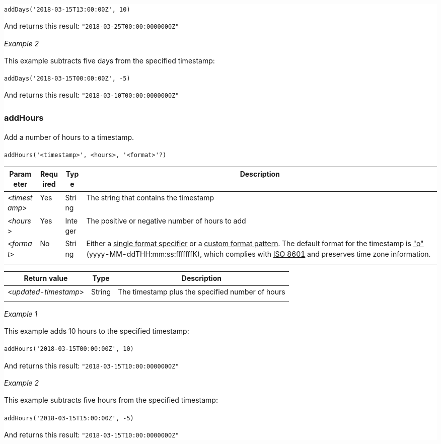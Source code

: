 ```
addDays('2018-03-15T13:00:00Z', 10)
```

And returns this result: `"2018-03-25T00:00:0000000Z"`

*Example 2*

This example subtracts five days from the specified timestamp:

```
addDays('2018-03-15T00:00:00Z', -5)
```

And returns this result: `"2018-03-10T00:00:0000000Z"`

<a name="addHours"></a>

### addHours

Add a number of hours to a timestamp.

```
addHours('<timestamp>', <hours>, '<format>'?)
```

| Parameter | Required | Type | Description |
| --------- | -------- | ---- | ----------- |
| <*timestamp*> | Yes | String | The string that contains the timestamp |
| <*hours*> | Yes | Integer | The positive or negative number of hours to add |
| <*format*> | No | String | Either a [single format specifier](https://docs.microsoft.com/dotnet/standard/base-types/standard-date-and-time-format-strings) or a [custom format pattern](https://docs.microsoft.com/dotnet/standard/base-types/custom-date-and-time-format-strings). The default format for the timestamp is ["o"](https://docs.microsoft.com/dotnet/standard/base-types/standard-date-and-time-format-strings) (yyyy-MM-ddTHH:mm:ss:fffffffK), which complies with [ISO 8601](https://en.wikipedia.org/wiki/ISO_8601) and preserves time zone information. |
|||||

| Return value | Type | Description |
| ------------ | ---- | ----------- |
| <*updated-timestamp*> | String | The timestamp plus the specified number of hours  |
||||

*Example 1*

This example adds 10 hours to the specified timestamp:

```
addHours('2018-03-15T00:00:00Z', 10)
```

And returns this result: `"2018-03-15T10:00:0000000Z"`

*Example 2*

This example subtracts five hours from the specified timestamp:

```
addHours('2018-03-15T15:00:00Z', -5)
```

And returns this result: `"2018-03-15T10:00:0000000Z"`
